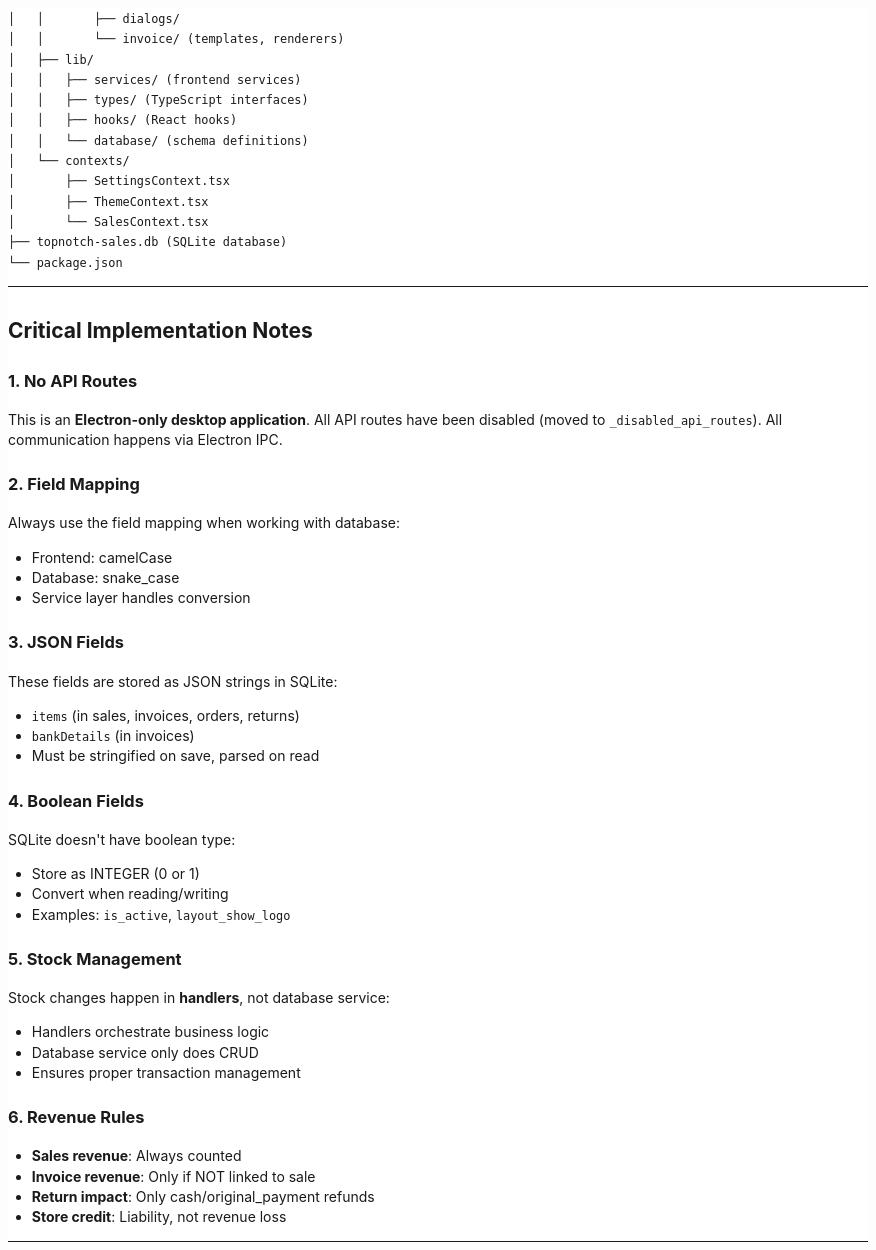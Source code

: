 ```
│   │       ├── dialogs/
│   │       └── invoice/ (templates, renderers)
│   ├── lib/
│   │   ├── services/ (frontend services)
│   │   ├── types/ (TypeScript interfaces)
│   │   ├── hooks/ (React hooks)
│   │   └── database/ (schema definitions)
│   └── contexts/
│       ├── SettingsContext.tsx
│       ├── ThemeContext.tsx
│       └── SalesContext.tsx
├── topnotch-sales.db (SQLite database)
└── package.json
```

---

## Critical Implementation Notes

### 1. No API Routes
This is an **Electron-only desktop application**. All API routes have been disabled (moved to `_disabled_api_routes`). All communication happens via Electron IPC.

### 2. Field Mapping
Always use the field mapping when working with database:
- Frontend: camelCase
- Database: snake_case
- Service layer handles conversion

### 3. JSON Fields
These fields are stored as JSON strings in SQLite:
- `items` (in sales, invoices, orders, returns)
- `bankDetails` (in invoices)
- Must be stringified on save, parsed on read

### 4. Boolean Fields
SQLite doesn't have boolean type:
- Store as INTEGER (0 or 1)
- Convert when reading/writing
- Examples: `is_active`, `layout_show_logo`

### 5. Stock Management
Stock changes happen in **handlers**, not database service:
- Handlers orchestrate business logic
- Database service only does CRUD
- Ensures proper transaction management

### 6. Revenue Rules
- **Sales revenue**: Always counted
- **Invoice revenue**: Only if NOT linked to sale
- **Return impact**: Only cash/original_payment refunds
- **Store credit**: Liability, not revenue loss

---